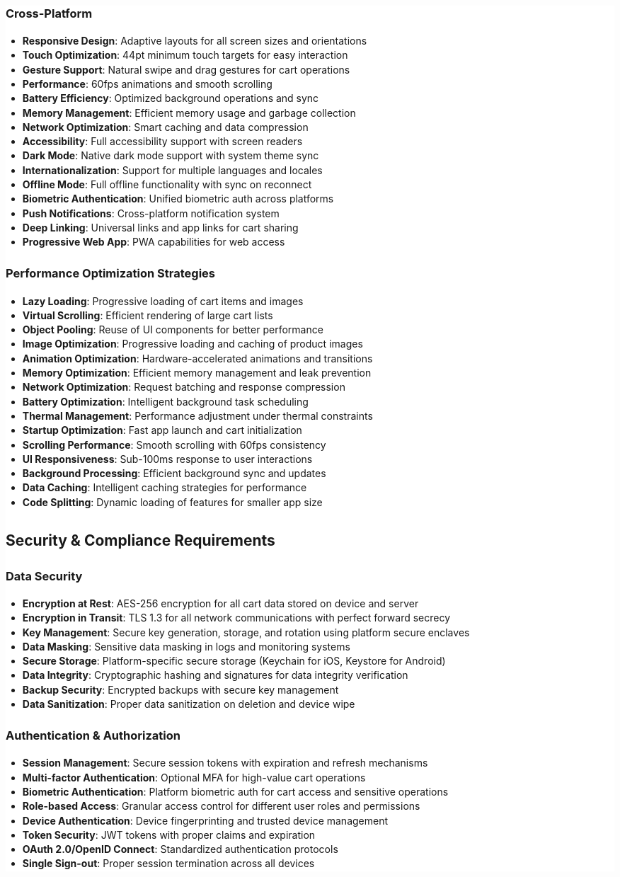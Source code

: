 ### Cross-Platform
- **Responsive Design**: Adaptive layouts for all screen sizes and orientations
- **Touch Optimization**: 44pt minimum touch targets for easy interaction
- **Gesture Support**: Natural swipe and drag gestures for cart operations
- **Performance**: 60fps animations and smooth scrolling
- **Battery Efficiency**: Optimized background operations and sync
- **Memory Management**: Efficient memory usage and garbage collection
- **Network Optimization**: Smart caching and data compression
- **Accessibility**: Full accessibility support with screen readers
- **Dark Mode**: Native dark mode support with system theme sync
- **Internationalization**: Support for multiple languages and locales
- **Offline Mode**: Full offline functionality with sync on reconnect
- **Biometric Authentication**: Unified biometric auth across platforms
- **Push Notifications**: Cross-platform notification system
- **Deep Linking**: Universal links and app links for cart sharing
- **Progressive Web App**: PWA capabilities for web access

### Performance Optimization Strategies
- **Lazy Loading**: Progressive loading of cart items and images
- **Virtual Scrolling**: Efficient rendering of large cart lists
- **Object Pooling**: Reuse of UI components for better performance
- **Image Optimization**: Progressive loading and caching of product images
- **Animation Optimization**: Hardware-accelerated animations and transitions
- **Memory Optimization**: Efficient memory management and leak prevention
- **Network Optimization**: Request batching and response compression
- **Battery Optimization**: Intelligent background task scheduling
- **Thermal Management**: Performance adjustment under thermal constraints
- **Startup Optimization**: Fast app launch and cart initialization
- **Scrolling Performance**: Smooth scrolling with 60fps consistency
- **UI Responsiveness**: Sub-100ms response to user interactions
- **Background Processing**: Efficient background sync and updates
- **Data Caching**: Intelligent caching strategies for performance
- **Code Splitting**: Dynamic loading of features for smaller app size

## Security & Compliance Requirements

### Data Security
- **Encryption at Rest**: AES-256 encryption for all cart data stored on device and server
- **Encryption in Transit**: TLS 1.3 for all network communications with perfect forward secrecy
- **Key Management**: Secure key generation, storage, and rotation using platform secure enclaves
- **Data Masking**: Sensitive data masking in logs and monitoring systems
- **Secure Storage**: Platform-specific secure storage (Keychain for iOS, Keystore for Android)
- **Data Integrity**: Cryptographic hashing and signatures for data integrity verification
- **Backup Security**: Encrypted backups with secure key management
- **Data Sanitization**: Proper data sanitization on deletion and device wipe

### Authentication & Authorization
- **Session Management**: Secure session tokens with expiration and refresh mechanisms
- **Multi-factor Authentication**: Optional MFA for high-value cart operations
- **Biometric Authentication**: Platform biometric auth for cart access and sensitive operations
- **Role-based Access**: Granular access control for different user roles and permissions
- **Device Authentication**: Device fingerprinting and trusted device management
- **Token Security**: JWT tokens with proper claims and expiration
- **OAuth 2.0/OpenID Connect**: Standardized authentication protocols
- **Single Sign-out**: Proper session termination across all devices
